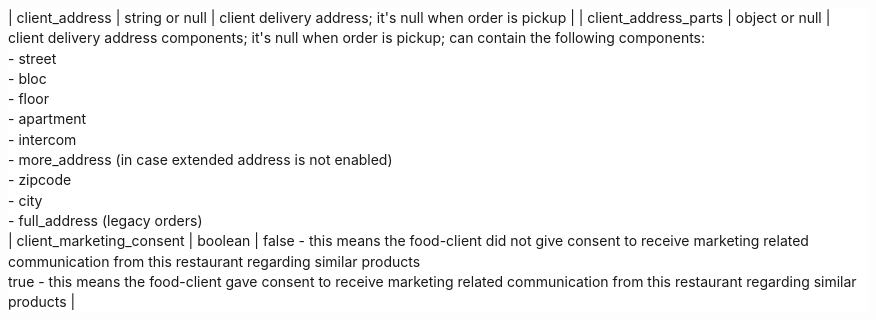 | client_address               | string or null            | client delivery address; it's null when order is pickup                                                                                                                                                                                                                                                                                                                                                                                                                                                                                                                                                                                                                                                                                                                                                                                                                                                                                                                                                                                                                                                                                                                                                                                                                                                                                                                                                                                                                                                                                                                                                                                                                                                                      |
| client_address_parts         | object or null            | client delivery address components; it's null when order is pickup; can contain the following components: <br> - street <br> - bloc <br> - floor <br> - apartment <br> - intercom <br> - more_address (in case extended address is not enabled) <br> - zipcode <br> - city <br> - full_address (legacy orders)                                                                                                                                                                                                                                                                                                                                                                                                                                                                                                                                                                                                                                                                                                                                                                                                                                                                                                                                                                                                                                                                                                                                                                                                                                                                                                                                                                                                               
| client_marketing_consent     | boolean                   | false - this means the food-client did not give consent to receive marketing related communication from this restaurant regarding similar products<br> true - this means the food-client gave consent to receive marketing related communication from this restaurant regarding similar products                                                                                                                                                                                                                                                                                                                                                                                                                                                                                                                                                                                                                                                                                                                                                                                                                                                                                                                                                                                                                                                                                                                                                                                                                                                                                                                                                                                                                             |